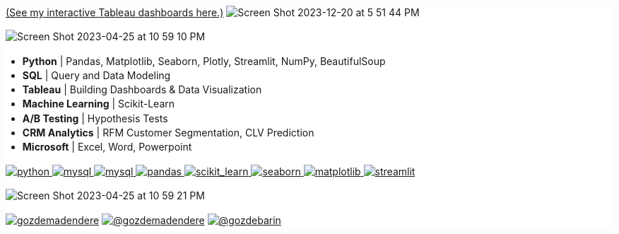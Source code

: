 [(See my interactive Tableau dashboards here.)](https://public.tableau.com/app/profile/gozdemadendere/vizzes)
<img width="1428" alt="Screen Shot 2023-12-20 at 5 51 44 PM" src="https://github.com/gozdemadendere/My_Portfolio_Projects/assets/90986708/1367e7fa-a558-4ca2-9128-8e5a39e90fc5">

<img width="1227" alt="Screen Shot 2023-04-25 at 10 59 10 PM" src="https://user-images.githubusercontent.com/90986708/234402360-87bcd627-db68-4bfb-b6d8-557ebe3c551d.png">

- **Python** | Pandas,  Matplotlib, Seaborn, Plotly, Streamlit, NumPy, BeautifulSoup
- **SQL** | Query and Data Modeling
- **Tableau** | Building Dashboards & Data Visualization
- **Machine Learning** | Scikit-Learn
- **A/B Testing** | Hypothesis Tests
- **CRM Analytics** | RFM Customer Segmentation, CLV Prediction
- **Microsoft** | Excel, Word, Powerpoint

<p align=   "left">   <a href="https://www.python.org" target="_blank" rel="noreferrer"> <img src="https://cdn4.iconfinder.com/data/icons/logos-and-brands/512/267_Python_logo-1024.png" alt="python" width="40" height="40"/> <a href="https://www.mysql.com/" target="_blank" rel="noreferrer"> <img src="https://cdn4.iconfinder.com/data/icons/logos-brands-5/24/mysql-1024.png" alt="mysql" width="40" height="40"/> </a> <a href="https://public.tableau.com/app/profile/gozdebarin" target="_blank" rel="noreferrer"> <img src="https://cdn2.iconfinder.com/data/icons/mixd/512/3_tableau-1024.png" alt="mysql" width="40" height="40"/> </a> </a> <a href="https://pandas.pydata.org/" target="_blank" rel="noreferrer"> <img src="https://raw.githubusercontent.com/devicons/devicon/2ae2a900d2f041da66e950e4d48052658d850630/icons/pandas/pandas-original.svg" alt="pandas" width="40" height="40"/> </a> <a href="https://scikit-learn.org/" target="_blank" rel="noreferrer"> <img src="https://upload.wikimedia.org/wikipedia/commons/0/05/Scikit_learn_logo_small.svg" alt="scikit_learn" width="40" height="40"/> </a> <a href="https://seaborn.pydata.org/" target="_blank" rel="noreferrer"> <img src="https://seaborn.pydata.org/_images/logo-mark-lightbg.svg" alt="seaborn" width="40" height="40"/> </a> <a href="https://matplotlib.org/" target="_blank" rel="noreferrer"> <img src="https://upload.wikimedia.org/wikipedia/commons/0/01/Created_with_Matplotlib-logo.svg" alt="matplotlib" width="40" height="40"/> </a>  <a href="https://streamlit.io/" target="_blank" rel="noreferrer"> <img src="https://global-uploads.webflow.com/62014002185c7b256316ef63/6255a1110a24e5de8cfa2536_kn7ucNPv_400x400.png" alt="streamlit" width="40" height="40"/> </a> </p>

<img width="1227" alt="Screen Shot 2023-04-25 at 10 59 21 PM" src="https://user-images.githubusercontent.com/90986708/234402381-920efaf5-73d5-4d0a-ac8e-cbcd67a99398.png">



<p align="left">
<a href="https://www.linkedin.com/in/gozdemadendere/" target="blank"><img align="center" src="https://cdn2.iconfinder.com/data/icons/social-media-2285/512/1_Linkedin_unofficial_colored_svg-1024.png" alt="gozdemadendere" height="40" width="40" /></a>
<a href="[https://medium.com/@gozdemadendere](https://medium.com/@gozdemadendere)" target="blank"><img align="center" src="https://cdn4.iconfinder.com/data/icons/social-media-rounded-corners/512/Medium_rounded_cr-1024.png" alt="@gozdemadendere" height="40" width="40" /></a> <a href="https://mail.google.com/mail/u/0/#inbox?compose=GTvVlcSBmlnSlpSbnWdphFdRsLTNpXlDsHKsJPwTpWjmmTqrqJLbbGCBJxngnvqfkbVLrFffntkDw" target="blank"><img align="center" src="https://cdn2.iconfinder.com/data/icons/zohanimasi-bundle-2/512/Gmail-1024.png" alt="@gozdebarin" height="40" width="40" /></a> 
</p>
